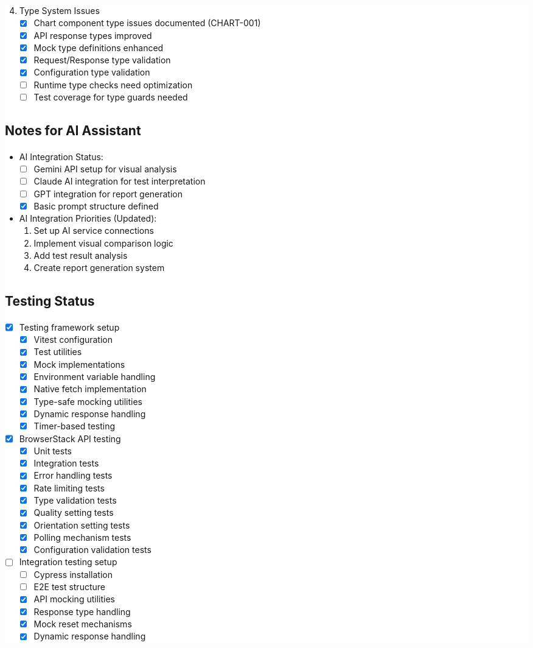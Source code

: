 4. Type System Issues
   - [x] Chart component type issues documented (CHART-001)
   - [x] API response types improved
   - [x] Mock type definitions enhanced
   - [x] Request/Response type validation
   - [x] Configuration type validation
   - [ ] Runtime type checks need optimization
   - [ ] Test coverage for type guards needed

## Notes for AI Assistant
- AI Integration Status:
  - [ ] Gemini API setup for visual analysis
  - [ ] Claude AI integration for test interpretation
  - [ ] GPT integration for report generation
  - [x] Basic prompt structure defined

- AI Integration Priorities (Updated):
  1. Set up AI service connections
  2. Implement visual comparison logic
  3. Add test result analysis
  4. Create report generation system

## Testing Status
- [x] Testing framework setup
  - [x] Vitest configuration
  - [x] Test utilities
  - [x] Mock implementations
  - [x] Environment variable handling
  - [x] Native fetch implementation
  - [x] Type-safe mocking utilities
  - [x] Dynamic response handling
  - [x] Timer-based testing

- [x] BrowserStack API testing
  - [x] Unit tests
  - [x] Integration tests
  - [x] Error handling tests
  - [x] Rate limiting tests
  - [x] Type validation tests
  - [x] Quality setting tests
  - [x] Orientation setting tests
  - [x] Polling mechanism tests
  - [x] Configuration validation tests

- [ ] Integration testing setup
  - [ ] Cypress installation
  - [ ] E2E test structure
  - [x] API mocking utilities
  - [x] Response type handling
  - [x] Mock reset mechanisms
  - [x] Dynamic response handling
